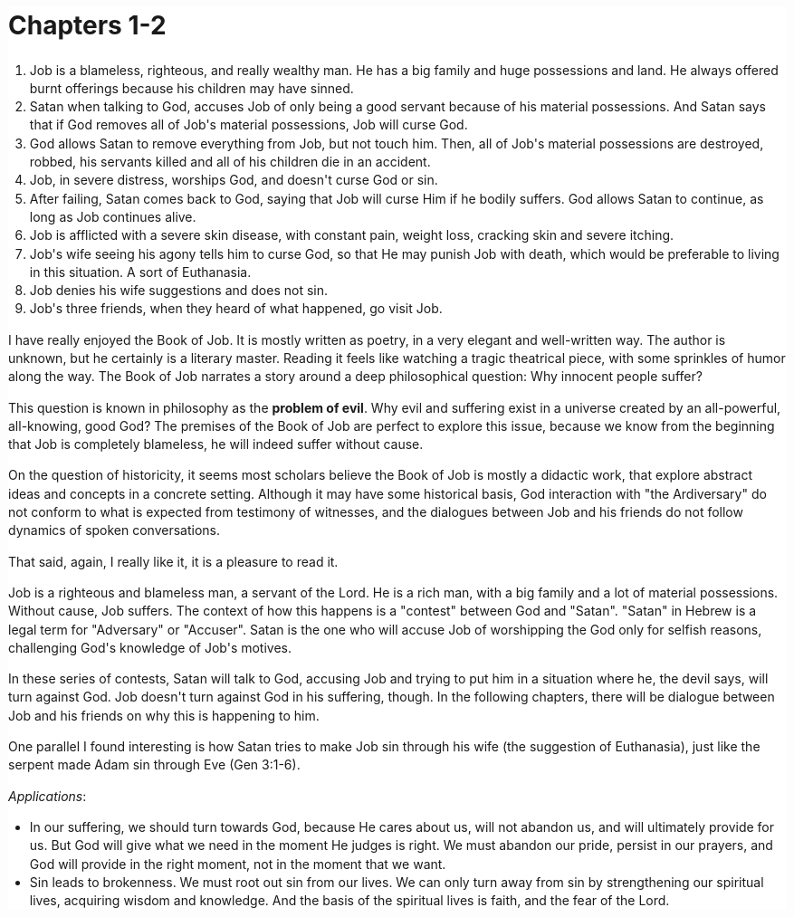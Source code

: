 # Chapters 1-2

1. Job is a blameless, righteous, and really wealthy man. He has a big family and huge possessions and land. He always offered burnt offerings because his children may have sinned.
2. Satan when talking to God, accuses Job of only being a good servant because of his material possessions. And Satan says that if God removes all of Job's material possessions, Job will curse God.
3. God allows Satan to remove everything from Job, but not touch him. Then, all of Job's material possessions are destroyed, robbed, his servants killed and all of his children die in an accident.
4. Job, in severe distress, worships God, and doesn't curse God or sin.
5. After failing, Satan comes back to God, saying that Job will curse Him if he bodily suffers. God allows Satan to continue, as long as Job continues alive.
6. Job is afflicted with a severe skin disease, with constant pain, weight loss, cracking skin and severe itching.
7. Job's wife seeing his agony tells him to curse God, so that He may punish Job with death, which would be preferable to living in this situation. A sort of Euthanasia.
8. Job denies his wife suggestions and does not sin.
9. Job's three friends, when they heard of what happened, go visit Job.

I have really enjoyed the Book of Job. It is mostly written as poetry, in a very elegant and well-written way. The author is unknown, but he certainly is a literary master. Reading it feels like watching a tragic theatrical piece, with some sprinkles of humor along the way. The Book of Job narrates a story around a deep philosophical question: Why innocent people suffer?

This question is known in philosophy as the **problem of evil**. Why evil and suffering exist in a universe created by an all-powerful, all-knowing, good God? The premises of the Book of Job are perfect to explore this issue, because we know from the beginning that Job is completely blameless, he will indeed suffer without cause.

On the question of historicity, it seems most scholars believe the Book of Job is mostly a didactic work, that explore abstract ideas and concepts in a concrete setting. Although it may have some historical basis, God interaction with "the Ardiversary" do not conform to what is expected from testimony of witnesses, and the dialogues between Job and his friends do not follow dynamics of spoken conversations.

That said, again, I really like it, it is a pleasure to read it.

Job is a righteous and blameless man, a servant of the Lord. He is a rich man, with a big family and a lot of material possessions. Without cause, Job suffers. The context of how this happens is a "contest" between God and "Satan". "Satan" in Hebrew is a legal term for "Adversary" or "Accuser". Satan is the one who will accuse Job of worshipping the God only for selfish reasons, challenging God's knowledge of Job's motives.

In these series of contests, Satan will talk to God, accusing Job and trying to put him in a situation where he, the devil says, will turn against God. Job doesn't turn against God in his suffering, though. In the following chapters, there will be dialogue between Job and his friends on why this is happening to him.

One parallel I found interesting is how Satan tries to make Job sin through his wife (the suggestion of Euthanasia), just like the serpent made Adam sin through Eve (Gen 3:1-6).

*Applications*:

- In our suffering, we should turn towards God, because He cares about us, will not abandon us, and will ultimately provide for us. But God will give what we need in the moment He judges is right. We must abandon our pride, persist in our prayers, and God will provide in the right moment, not in the moment that we want.
- Sin leads to brokenness. We must root out sin from our lives. We can only turn away from sin by strengthening our spiritual lives, acquiring wisdom and knowledge. And the basis of the spiritual lives is faith, and the fear of the Lord.
